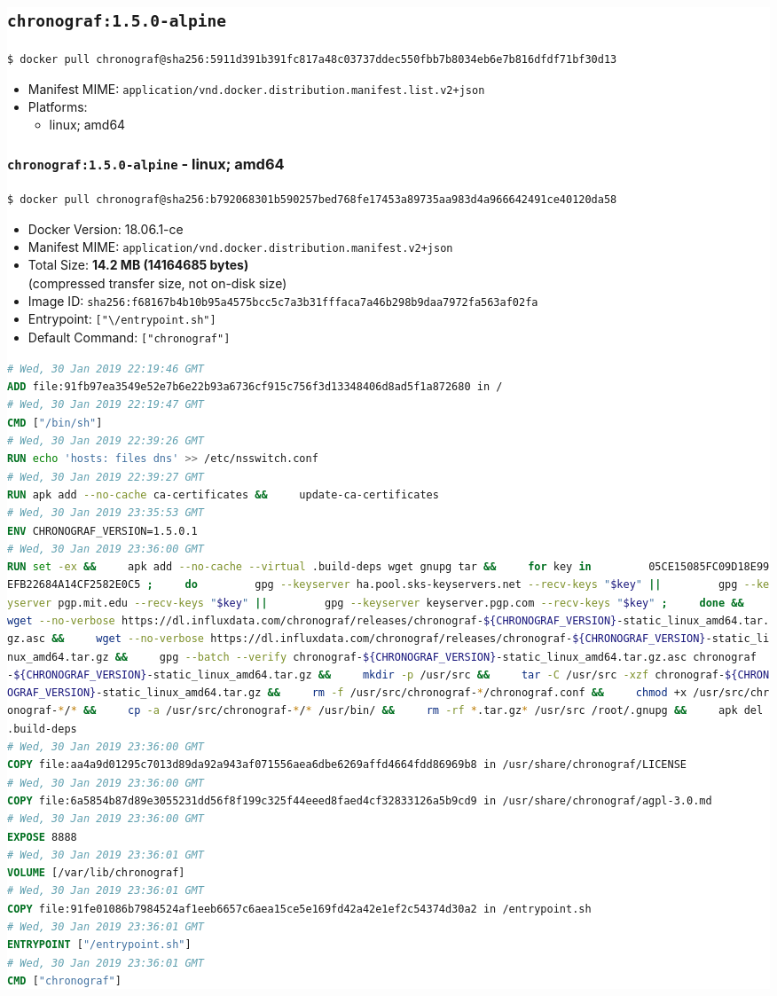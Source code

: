 ## `chronograf:1.5.0-alpine`

```console
$ docker pull chronograf@sha256:5911d391b391fc817a48c03737ddec550fbb7b8034eb6e7b816dfdf71bf30d13
```

-	Manifest MIME: `application/vnd.docker.distribution.manifest.list.v2+json`
-	Platforms:
	-	linux; amd64

### `chronograf:1.5.0-alpine` - linux; amd64

```console
$ docker pull chronograf@sha256:b792068301b590257bed768fe17453a89735aa983d4a966642491ce40120da58
```

-	Docker Version: 18.06.1-ce
-	Manifest MIME: `application/vnd.docker.distribution.manifest.v2+json`
-	Total Size: **14.2 MB (14164685 bytes)**  
	(compressed transfer size, not on-disk size)
-	Image ID: `sha256:f68167b4b10b95a4575bcc5c7a3b31fffaca7a46b298b9daa7972fa563af02fa`
-	Entrypoint: `["\/entrypoint.sh"]`
-	Default Command: `["chronograf"]`

```dockerfile
# Wed, 30 Jan 2019 22:19:46 GMT
ADD file:91fb97ea3549e52e7b6e22b93a6736cf915c756f3d13348406d8ad5f1a872680 in / 
# Wed, 30 Jan 2019 22:19:47 GMT
CMD ["/bin/sh"]
# Wed, 30 Jan 2019 22:39:26 GMT
RUN echo 'hosts: files dns' >> /etc/nsswitch.conf
# Wed, 30 Jan 2019 22:39:27 GMT
RUN apk add --no-cache ca-certificates &&     update-ca-certificates
# Wed, 30 Jan 2019 23:35:53 GMT
ENV CHRONOGRAF_VERSION=1.5.0.1
# Wed, 30 Jan 2019 23:36:00 GMT
RUN set -ex &&     apk add --no-cache --virtual .build-deps wget gnupg tar &&     for key in         05CE15085FC09D18E99EFB22684A14CF2582E0C5 ;     do         gpg --keyserver ha.pool.sks-keyservers.net --recv-keys "$key" ||         gpg --keyserver pgp.mit.edu --recv-keys "$key" ||         gpg --keyserver keyserver.pgp.com --recv-keys "$key" ;     done &&     wget --no-verbose https://dl.influxdata.com/chronograf/releases/chronograf-${CHRONOGRAF_VERSION}-static_linux_amd64.tar.gz.asc &&     wget --no-verbose https://dl.influxdata.com/chronograf/releases/chronograf-${CHRONOGRAF_VERSION}-static_linux_amd64.tar.gz &&     gpg --batch --verify chronograf-${CHRONOGRAF_VERSION}-static_linux_amd64.tar.gz.asc chronograf-${CHRONOGRAF_VERSION}-static_linux_amd64.tar.gz &&     mkdir -p /usr/src &&     tar -C /usr/src -xzf chronograf-${CHRONOGRAF_VERSION}-static_linux_amd64.tar.gz &&     rm -f /usr/src/chronograf-*/chronograf.conf &&     chmod +x /usr/src/chronograf-*/* &&     cp -a /usr/src/chronograf-*/* /usr/bin/ &&     rm -rf *.tar.gz* /usr/src /root/.gnupg &&     apk del .build-deps
# Wed, 30 Jan 2019 23:36:00 GMT
COPY file:aa4a9d01295c7013d89da92a943af071556aea6dbe6269affd4664fdd86969b8 in /usr/share/chronograf/LICENSE 
# Wed, 30 Jan 2019 23:36:00 GMT
COPY file:6a5854b87d89e3055231dd56f8f199c325f44eeed8faed4cf32833126a5b9cd9 in /usr/share/chronograf/agpl-3.0.md 
# Wed, 30 Jan 2019 23:36:00 GMT
EXPOSE 8888
# Wed, 30 Jan 2019 23:36:01 GMT
VOLUME [/var/lib/chronograf]
# Wed, 30 Jan 2019 23:36:01 GMT
COPY file:91fe01086b7984524af1eeb6657c6aea15ce5e169fd42a42e1ef2c54374d30a2 in /entrypoint.sh 
# Wed, 30 Jan 2019 23:36:01 GMT
ENTRYPOINT ["/entrypoint.sh"]
# Wed, 30 Jan 2019 23:36:01 GMT
CMD ["chronograf"]
```
